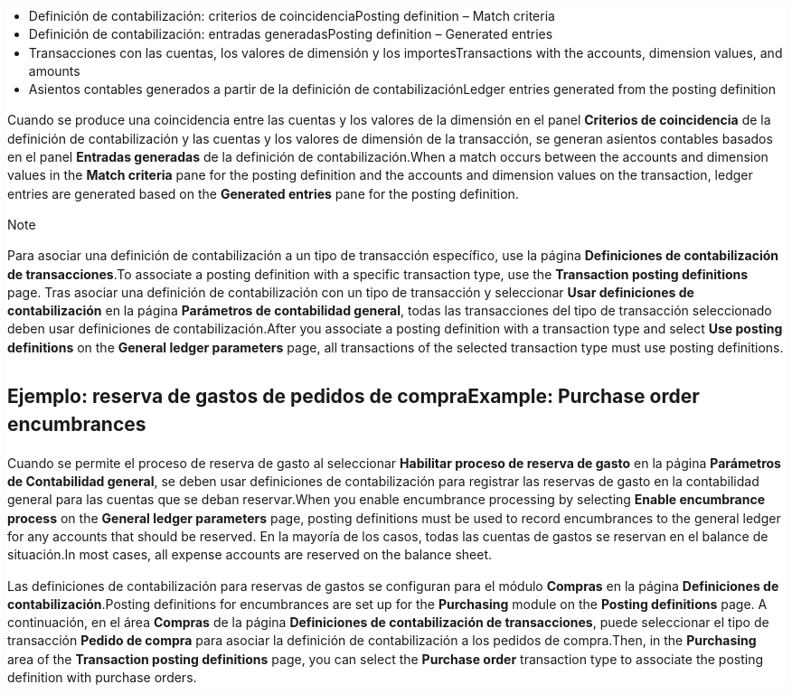 -   <span data-ttu-id="f6f75-109">Definición de contabilización: criterios de coincidencia</span><span class="sxs-lookup"><span data-stu-id="f6f75-109">Posting definition – Match criteria</span></span>
-   <span data-ttu-id="f6f75-110">Definición de contabilización: entradas generadas</span><span class="sxs-lookup"><span data-stu-id="f6f75-110">Posting definition – Generated entries</span></span>
-   <span data-ttu-id="f6f75-111">Transacciones con las cuentas, los valores de dimensión y los importes</span><span class="sxs-lookup"><span data-stu-id="f6f75-111">Transactions with the accounts, dimension values, and amounts</span></span>
-   <span data-ttu-id="f6f75-112">Asientos contables generados a partir de la definición de contabilización</span><span class="sxs-lookup"><span data-stu-id="f6f75-112">Ledger entries generated from the posting definition</span></span>

<span data-ttu-id="f6f75-113">Cuando se produce una coincidencia entre las cuentas y los valores de la dimensión en el panel **Criterios de coincidencia** de la definición de contabilización y las cuentas y los valores de dimensión de la transacción, se generan asientos contables basados en el panel **Entradas generadas** de la definición de contabilización.</span><span class="sxs-lookup"><span data-stu-id="f6f75-113">When a match occurs between the accounts and dimension values in the **Match criteria** pane for the posting definition and the accounts and dimension values on the transaction, ledger entries are generated based on the **Generated entries** pane for the posting definition.</span></span> 
> [!NOTE]
> <span data-ttu-id="f6f75-114">Para asociar una definición de contabilización a un tipo de transacción específico, use la página **Definiciones de contabilización de transacciones**.</span><span class="sxs-lookup"><span data-stu-id="f6f75-114">To associate a posting definition with a specific transaction type, use the **Transaction posting definitions** page.</span></span> <span data-ttu-id="f6f75-115">Tras asociar una definición de contabilización con un tipo de transacción y seleccionar **Usar definiciones de contabilización** en la página **Parámetros de contabilidad general**, todas las transacciones del tipo de transacción seleccionado deben usar definiciones de contabilización.</span><span class="sxs-lookup"><span data-stu-id="f6f75-115">After you associate a posting definition with a transaction type and select **Use posting definitions** on the **General ledger parameters** page, all transactions of the selected transaction type must use posting definitions.</span></span>

## <a name="example-purchase-order-encumbrances"></a><span data-ttu-id="f6f75-116">Ejemplo: reserva de gastos de pedidos de compra</span><span class="sxs-lookup"><span data-stu-id="f6f75-116">Example: Purchase order encumbrances</span></span>
<span data-ttu-id="f6f75-117">Cuando se permite el proceso de reserva de gasto al seleccionar **Habilitar proceso de reserva de gasto** en la página **Parámetros de Contabilidad general**, se deben usar definiciones de contabilización para registrar las reservas de gasto en la contabilidad general para las cuentas que se deban reservar.</span><span class="sxs-lookup"><span data-stu-id="f6f75-117">When you enable encumbrance processing by selecting **Enable encumbrance process** on the **General ledger parameters** page, posting definitions must be used to record encumbrances to the general ledger for any accounts that should be reserved.</span></span> <span data-ttu-id="f6f75-118">En la mayoría de los casos, todas las cuentas de gastos se reservan en el balance de situación.</span><span class="sxs-lookup"><span data-stu-id="f6f75-118">In most cases, all expense accounts are reserved on the balance sheet.</span></span> 

<span data-ttu-id="f6f75-119">Las definiciones de contabilización para reservas de gastos se configuran para el módulo **Compras** en la página **Definiciones de contabilización**.</span><span class="sxs-lookup"><span data-stu-id="f6f75-119">Posting definitions for encumbrances are set up for the **Purchasing** module on the **Posting definitions** page.</span></span> <span data-ttu-id="f6f75-120">A continuación, en el área **Compras** de la página **Definiciones de contabilización de transacciones**, puede seleccionar el tipo de transacción **Pedido de compra** para asociar la definición de contabilización a los pedidos de compra.</span><span class="sxs-lookup"><span data-stu-id="f6f75-120">Then, in the **Purchasing** area of the **Transaction posting definitions** page, you can select the **Purchase order** transaction type to associate the posting definition with purchase orders.</span></span> 
